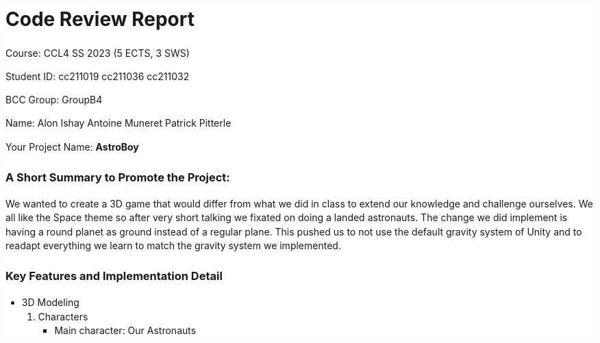 # Code Review Report
Course: CCL4 SS 2023 (5 ECTS, 3 SWS)

Student ID:
cc211019
cc211036
cc211032

BCC Group: GroupB4

Name:
Alon Ishay
Antoine Muneret
Patrick Pitterle

Your Project Name: **AstroBoy**

### A Short Summary to Promote the Project:
We wanted to create a 3D game that would differ from what we did in class to extend our knowledge and challenge ourselves. We all like the Space theme so after very short talking we fixated on doing a landed astronauts. The change we did implement is having a round planet as ground instead of a regular plane. This pushed us to not use the default gravity system of Unity and to readapt everything we learn to match the gravity system we implemented.

### Key Features and Implementation Detail

- 3D Modeling
    1. Characters
       - Main character: Our Astronauts